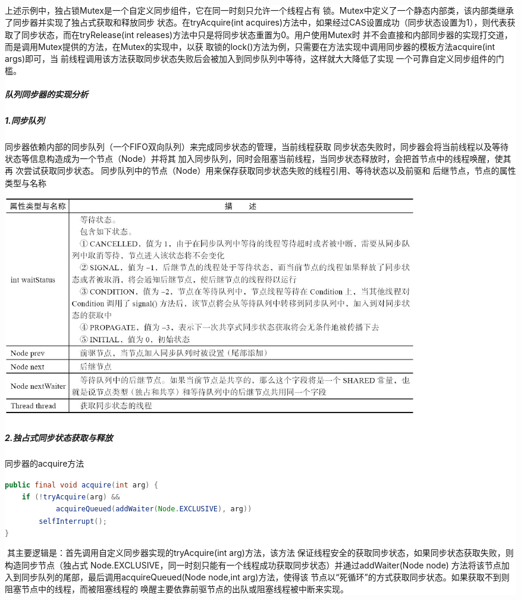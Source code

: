 ​	上述示例中，独占锁Mutex是一个自定义同步组件，它在同一时刻只允许一个线程占有
锁。Mutex中定义了一个静态内部类，该内部类继承了同步器并实现了独占式获取和释放同步
状态。在tryAcquire(int acquires)方法中，如果经过CAS设置成功（同步状态设置为1），则代表获
取了同步状态，而在tryRelease(int releases)方法中只是将同步状态重置为0。用户使用Mutex时
并不会直接和内部同步器的实现打交道，而是调用Mutex提供的方法，在Mutex的实现中，以获
取锁的lock()方法为例，只需要在方法实现中调用同步器的模板方法acquire(int args)即可，当
前线程调用该方法获取同步状态失败后会被加入到同步队列中等待，这样就大大降低了实现
一个可靠自定义同步组件的门槛。

##### 队列同步器的实现分析

##### 1.同步队列

​	同步器依赖内部的同步队列（一个FIFO双向队列）来完成同步状态的管理，当前线程获取
同步状态失败时，同步器会将当前线程以及等待状态等信息构造成为一个节点（Node）并将其
加入同步队列，同时会阻塞当前线程，当同步状态释放时，会把首节点中的线程唤醒，使其再
次尝试获取同步状态。
​	同步队列中的节点（Node）用来保存获取同步状态失败的线程引用、等待状态以及前驱和
后继节点，节点的属性类型与名称

![Snipaste_2019-04-02_10-32-30](images/Snipaste_2019-04-02_10-32-30.png)

##### 2.独占式同步状态获取与释放

同步器的acquire方法

```java
public final void acquire(int arg) {
    if (!tryAcquire(arg) &&
            acquireQueued(addWaiter(Node.EXCLUSIVE), arg))
        selfInterrupt();
}
```

​	其主要逻辑是：首先调用自定义同步器实现的tryAcquire(int arg)方法，该方法
保证线程安全的获取同步状态，如果同步状态获取失败，则构造同步节点（独占式
Node.EXCLUSIVE，同一时刻只能有一个线程成功获取同步状态）并通过addWaiter(Node node)
方法将该节点加入到同步队列的尾部，最后调用acquireQueued(Node node,int arg)方法，使得该
节点以“死循环”的方式获取同步状态。如果获取不到则阻塞节点中的线程，而被阻塞线程的
唤醒主要依靠前驱节点的出队或阻塞线程被中断来实现。
